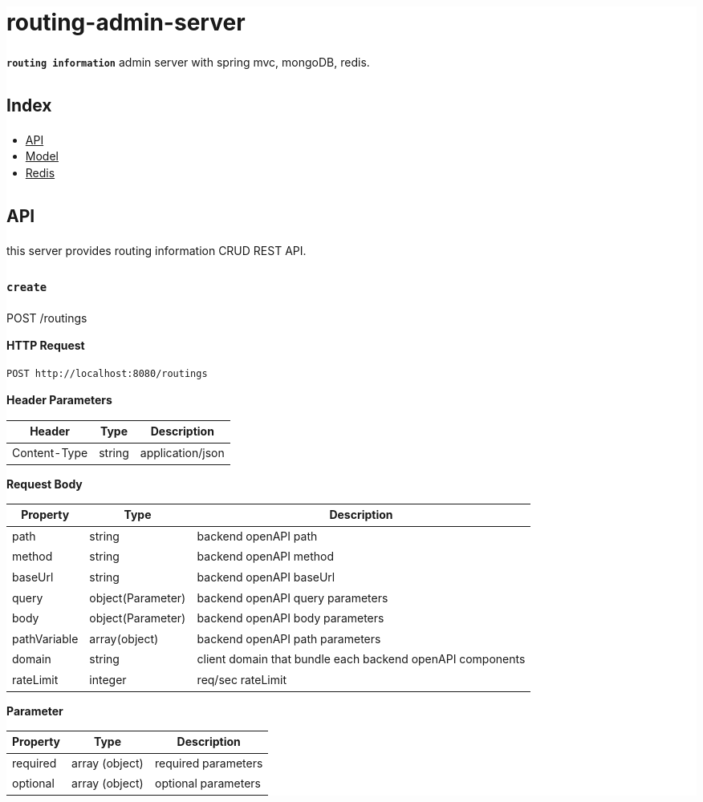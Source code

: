 # routing-admin-server
**```routing information```** admin server with spring mvc, mongoDB, redis.

## Index

- [API](#API)
- [Model](#Model)
- [Redis](#Redis)

## API

this server provides routing information CRUD REST API.

### ```create``` 

POST /routings

**HTTP Request**

```
POST http://localhost:8080/routings
```

**Header Parameters**

| Header | Type | Description |
| --- | --- | --- |
| Content-Type | string | application/json |

**Request Body**

| Property     | Type              | Description                                               |
|--------------|-------------------|-----------------------------------------------------------|
| path         | string            |backend openAPI path                                      |
| method       | string            |backend openAPI method                                    |
| baseUrl      | string            |backend openAPI baseUrl                                   |
| query        | object(Parameter) |backend openAPI query parameters                          |
| body         | object(Parameter) |backend openAPI body parameters                           |
| pathVariable | array(object)     |backend openAPI path parameters                           |
| domain       | string            |client domain that bundle each backend openAPI components |
| rateLimit    | integer           |req/sec rateLimit                                         |

**Parameter**

| Property | Type | Description         |
| --- | --- |---------------------|
| required | array (object) | required parameters |
| optional | array (object) | optional parameters |
